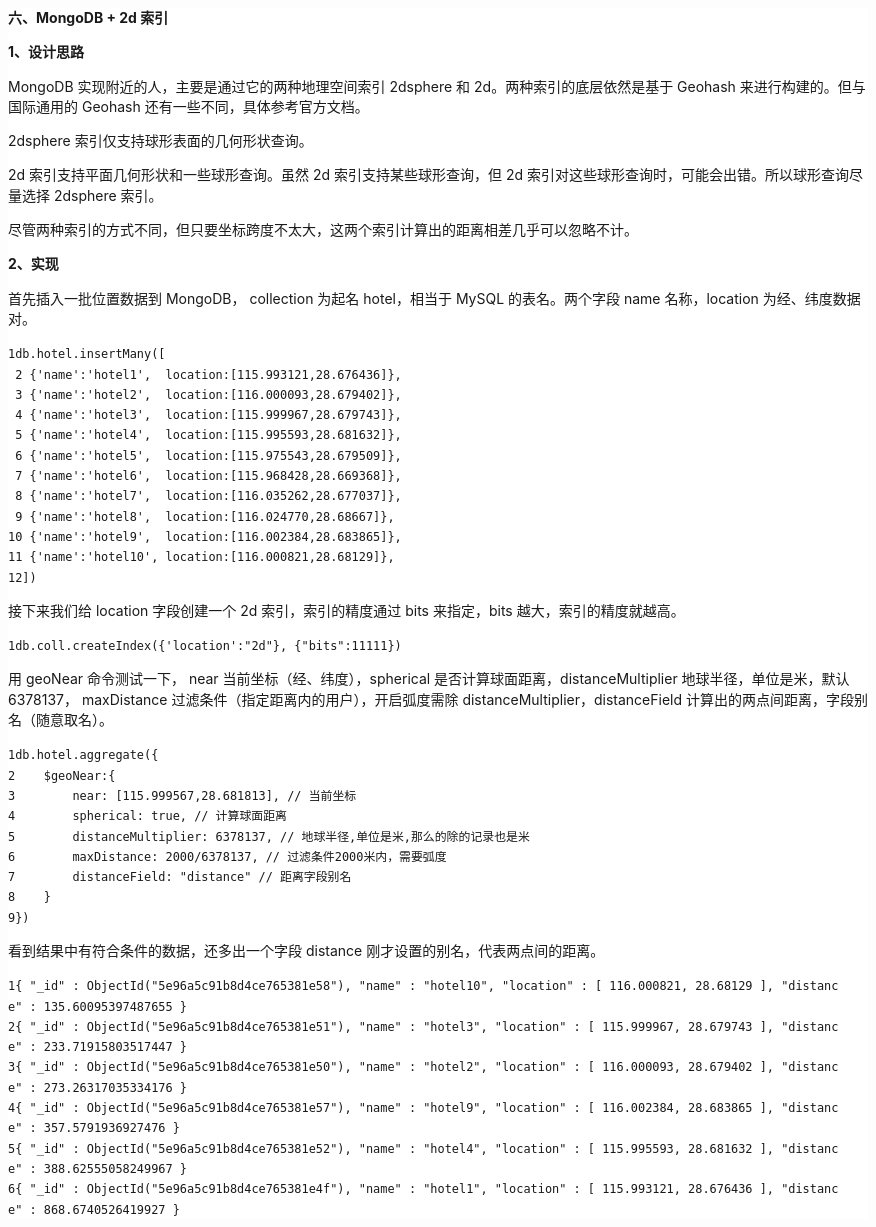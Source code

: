 **六、MongoDB + 2d 索引**

**1、设计思路**

MongoDB 实现附近的人，主要是通过它的两种地理空间索引 2dsphere 和 2d。两种索引的底层依然是基于 Geohash 来进行构建的。但与国际通用的 Geohash 还有一些不同，具体参考官方文档。

2dsphere 索引仅支持球形表面的几何形状查询。

2d 索引支持平面几何形状和一些球形查询。虽然 2d 索引支持某些球形查询，但 2d 索引对这些球形查询时，可能会出错。所以球形查询尽量选择 2dsphere 索引。

尽管两种索引的方式不同，但只要坐标跨度不太大，这两个索引计算出的距离相差几乎可以忽略不计。

**2、实现**

首先插入一批位置数据到 MongoDB， collection 为起名 hotel，相当于 MySQL 的表名。两个字段 name 名称，location 为经、纬度数据对。 

```
1db.hotel.insertMany([  
 2 {'name':'hotel1',  location:[115.993121,28.676436]},  
 3 {'name':'hotel2',  location:[116.000093,28.679402]},  
 4 {'name':'hotel3',  location:[115.999967,28.679743]},  
 5 {'name':'hotel4',  location:[115.995593,28.681632]},  
 6 {'name':'hotel5',  location:[115.975543,28.679509]},  
 7 {'name':'hotel6',  location:[115.968428,28.669368]},  
 8 {'name':'hotel7',  location:[116.035262,28.677037]},  
 9 {'name':'hotel8',  location:[116.024770,28.68667]},  
10 {'name':'hotel9',  location:[116.002384,28.683865]},  
11 {'name':'hotel10', location:[116.000821,28.68129]},  
12]) 

```

接下来我们给 location 字段创建一个 2d 索引，索引的精度通过 bits 来指定，bits 越大，索引的精度就越高。 

```
1db.coll.createIndex({'location':"2d"}, {"bits":11111}) 

```

用 geoNear 命令测试一下， near 当前坐标（经、纬度），spherical 是否计算球面距离，distanceMultiplier 地球半径，单位是米，默认 6378137， maxDistance 过滤条件（指定距离内的用户），开启弧度需除 distanceMultiplier，distanceField 计算出的两点间距离，字段别名（随意取名）。 

```
1db.hotel.aggregate({  
2    $geoNear:{  
3        near: [115.999567,28.681813], // 当前坐标  
4        spherical: true, // 计算球面距离 
5        distanceMultiplier: 6378137, // 地球半径,单位是米,那么的除的记录也是米  
6        maxDistance: 2000/6378137, // 过滤条件2000米内，需要弧度  
7        distanceField: "distance" // 距离字段别名 
8    }  
9}) 

```

看到结果中有符合条件的数据，还多出一个字段 distance 刚才设置的别名，代表两点间的距离。 

```
1{ "_id" : ObjectId("5e96a5c91b8d4ce765381e58"), "name" : "hotel10", "location" : [ 116.000821, 28.68129 ], "distance" : 135.60095397487655 }  
2{ "_id" : ObjectId("5e96a5c91b8d4ce765381e51"), "name" : "hotel3", "location" : [ 115.999967, 28.679743 ], "distance" : 233.71915803517447 }  
3{ "_id" : ObjectId("5e96a5c91b8d4ce765381e50"), "name" : "hotel2", "location" : [ 116.000093, 28.679402 ], "distance" : 273.26317035334176 }  
4{ "_id" : ObjectId("5e96a5c91b8d4ce765381e57"), "name" : "hotel9", "location" : [ 116.002384, 28.683865 ], "distance" : 357.5791936927476 }  
5{ "_id" : ObjectId("5e96a5c91b8d4ce765381e52"), "name" : "hotel4", "location" : [ 115.995593, 28.681632 ], "distance" : 388.62555058249967 }  
6{ "_id" : ObjectId("5e96a5c91b8d4ce765381e4f"), "name" : "hotel1", "location" : [ 115.993121, 28.676436 ], "distance" : 868.6740526419927 } 
```